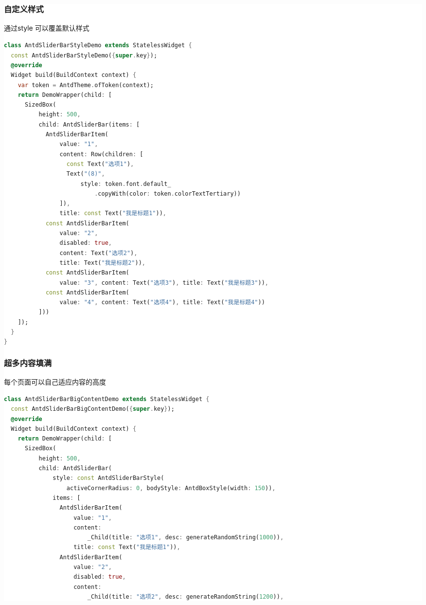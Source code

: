 ### 自定义样式

通过style 可以覆盖默认样式

```dart
class AntdSliderBarStyleDemo extends StatelessWidget {
  const AntdSliderBarStyleDemo({super.key});
  @override
  Widget build(BuildContext context) {
    var token = AntdTheme.ofToken(context);
    return DemoWrapper(child: [
      SizedBox(
          height: 500,
          child: AntdSliderBar(items: [
            AntdSliderBarItem(
                value: "1",
                content: Row(children: [
                  const Text("选项1"),
                  Text("(8)",
                      style: token.font.default_
                          .copyWith(color: token.colorTextTertiary))
                ]),
                title: const Text("我是标题1")),
            const AntdSliderBarItem(
                value: "2",
                disabled: true,
                content: Text("选项2"),
                title: Text("我是标题2")),
            const AntdSliderBarItem(
                value: "3", content: Text("选项3"), title: Text("我是标题3")),
            const AntdSliderBarItem(
                value: "4", content: Text("选项4"), title: Text("我是标题4"))
          ]))
    ]);
  }
}

```

### 超多内容填满

每个页面可以自己适应内容的高度

```dart
class AntdSliderBarBigContentDemo extends StatelessWidget {
  const AntdSliderBarBigContentDemo({super.key});
  @override
  Widget build(BuildContext context) {
    return DemoWrapper(child: [
      SizedBox(
          height: 500,
          child: AntdSliderBar(
              style: const AntdSliderBarStyle(
                  activeCornerRadius: 0, bodyStyle: AntdBoxStyle(width: 150)),
              items: [
                AntdSliderBarItem(
                    value: "1",
                    content:
                        _Child(title: "选项1", desc: generateRandomString(1000)),
                    title: const Text("我是标题1")),
                AntdSliderBarItem(
                    value: "2",
                    disabled: true,
                    content:
                        _Child(title: "选项2", desc: generateRandomString(1200)),
```